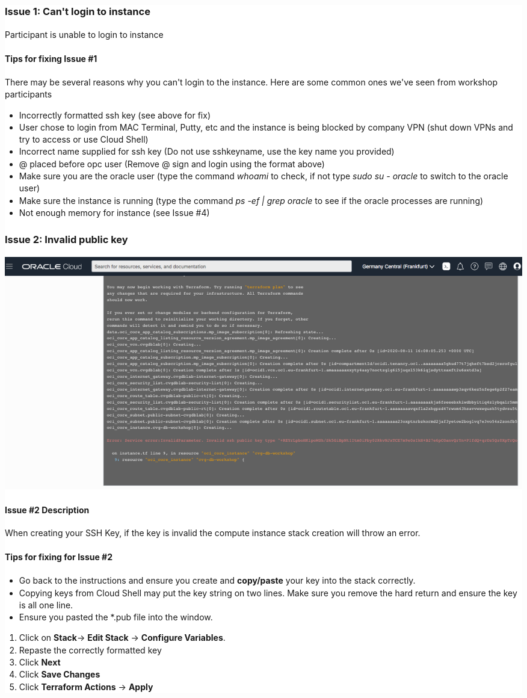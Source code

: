### Issue 1: Can't login to instance
Participant is unable to login to instance

#### Tips for fixing Issue #1
There may be several reasons why you can't login to the instance.  Here are some common ones we've seen from workshop participants
- Incorrectly formatted ssh key (see above for fix)
- User chose to login from MAC Terminal, Putty, etc and the instance is being blocked by company VPN (shut down VPNs and try to access or use Cloud Shell)
- Incorrect name supplied for ssh key (Do not use sshkeyname, use the key name you provided)
- @ placed before opc user (Remove @ sign and login using the format above)
- Make sure you are the oracle user (type the command *whoami* to check, if not type *sudo su - oracle* to switch to the oracle user)
- Make sure the instance is running (type the command *ps -ef | grep oracle* to see if the oracle processes are running)
- Not enough memory for instance (see Issue #4)


### Issue 2: Invalid public key
![](images/invalid-ssh-key.png  " ")

#### Issue #2 Description
When creating your SSH Key, if the key is invalid the compute instance stack creation will throw an error.

#### Tips for fixing for Issue #2
- Go back to the instructions and ensure you create and **copy/paste** your key into the stack correctly. 
- Copying keys from Cloud Shell may put the key string on two lines.  Make sure you remove the hard return and ensure the key is all one line.
- Ensure you pasted the *.pub file into the window.
1.  Click on **Stack**-> **Edit Stack** -> **Configure Variables**.
2.  Repaste the correctly formatted key
3.  Click **Next**
4.  Click **Save Changes**
5.  Click **Terraform Actions** -> **Apply**
